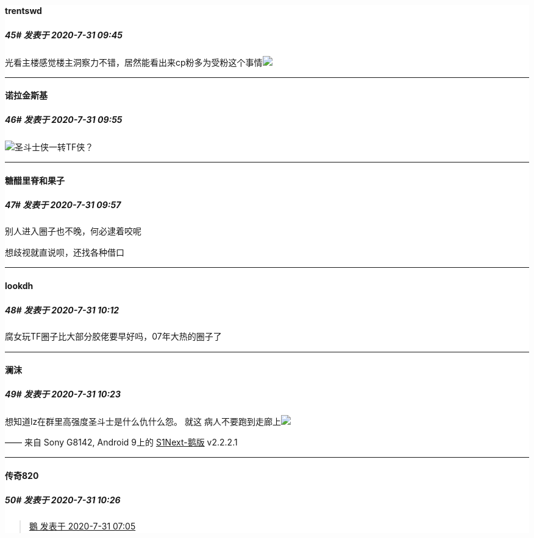 ####  trentswd  
##### 45#       发表于 2020-7-31 09:45


光看主楼感觉楼主洞察力不错，居然能看出来cp粉多为受粉这个事情<img src="https://static.saraba1st.com/image/smiley/face2017/037.png" referrerpolicy="no-referrer">


-----

####  诺拉金斯基  
##### 46#       发表于 2020-7-31 09:55


<img src="https://static.saraba1st.com/image/smiley/face2017/037.png" referrerpolicy="no-referrer">圣斗士侠一转TF侠？


-----

####  糖醋里脊和果子  
##### 47#       发表于 2020-7-31 09:57


别人进入圈子也不晚，何必逮着咬呢

想歧视就直说呗，还找各种借口


-----

####  lookdh  
##### 48#       发表于 2020-7-31 10:12


腐女玩TF圈子比大部分胶佬要早好吗，07年大热的圈子了


-----

####  澜沫  
##### 49#       发表于 2020-7-31 10:23


想知道lz在群里高强度圣斗士是什么仇什么怨。
就这
病人不要跑到走廊上<img src="https://static.saraba1st.com/image/smiley/face2017/037.png" referrerpolicy="no-referrer">


—— 来自 Sony G8142, Android 9上的 [S1Next-鹅版](https://github.com/ykrank/S1-Next/releases) v2.2.2.1


-----

####  传奇820  
##### 50#       发表于 2020-7-31 10:26


<blockquote><a href="httphttps://bbs.saraba1st.com/2b/forum.php?mod=redirect&amp;goto=findpost&amp;pid=48268008&amp;ptid=1952367" target="_blank">鵝 发表于 2020-7-31 07:05</a>
